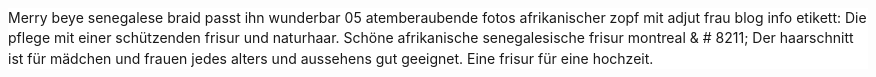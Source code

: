 Merry beye senegalese braid passt ihn wunderbar 05 atemberaubende fotos afrikanischer zopf mit adjut frau blog info etikett: Die pflege mit einer schützenden frisur und naturhaar. Schöne afrikanische senegalesische frisur montreal &amp; # 8211; Der haarschnitt ist für mädchen und frauen jedes alters und aussehens gut geeignet. Eine frisur für eine hochzeit.


